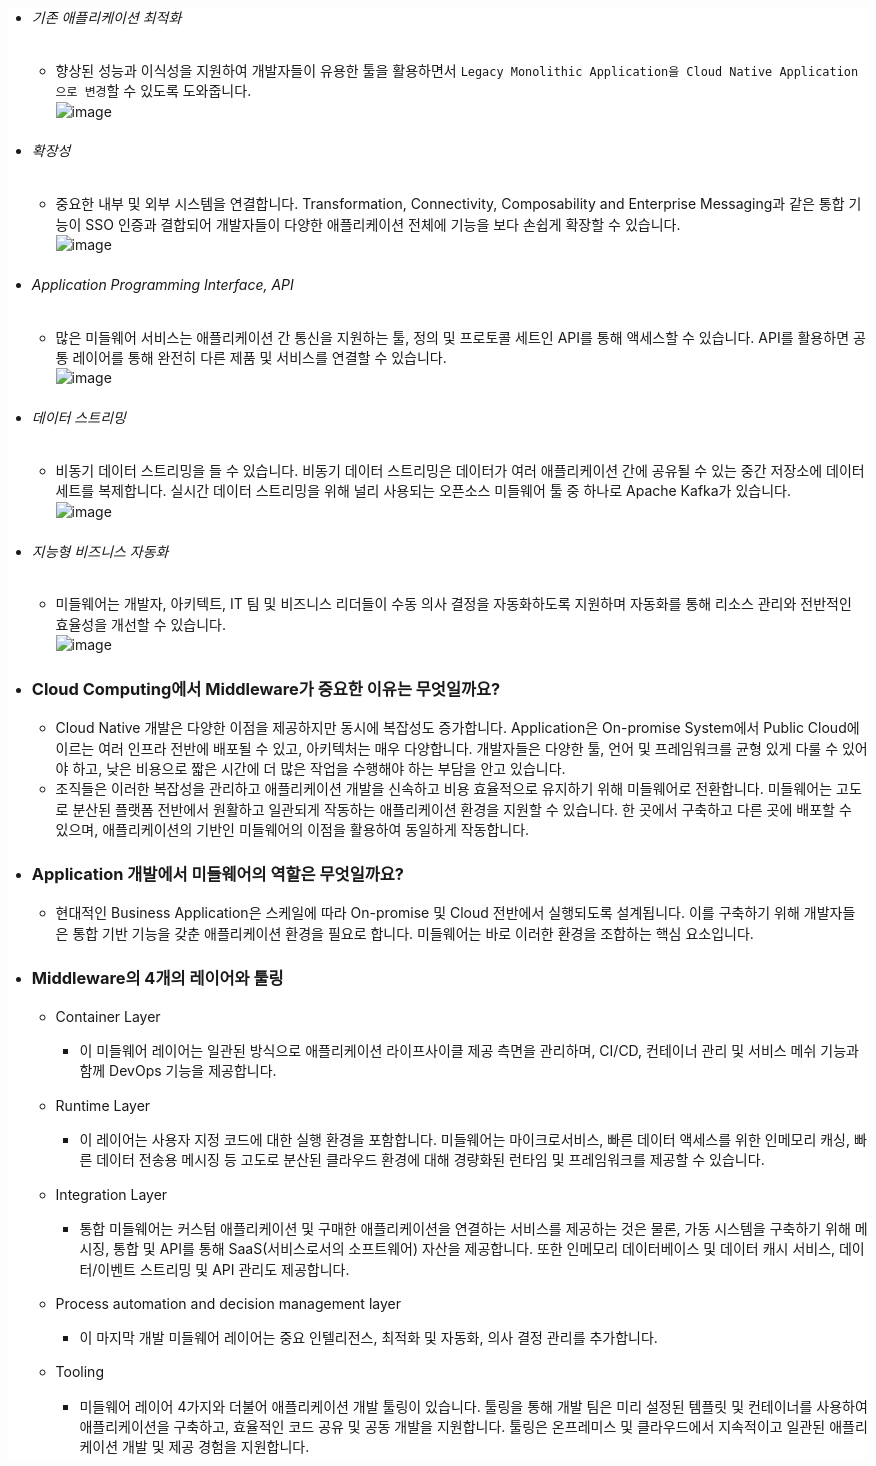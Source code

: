   - ###### 기존 애플리케이션 최적화
    - 향상된 성능과 이식성을 지원하여 개발자들이 유용한 툴을 활용하면서 `Legacy Monolithic Application을 Cloud Native Application으로 변경`할 수 있도록 도와줍니다.\
    ![image](https://user-images.githubusercontent.com/21374902/153546965-4f8661ce-39dc-4ea7-b616-c6b5b678296e.png)

  - ###### 확장성
    - 중요한 내부 및 외부 시스템을 연결합니다. Transformation, Connectivity, Composability and Enterprise Messaging과 같은 통합 기능이 SSO 인증과 결합되어 개발자들이 다양한 애플리케이션 전체에 기능을 보다 손쉽게 확장할 수 있습니다.\
    ![image](https://user-images.githubusercontent.com/21374902/153547001-10b19186-1a15-4801-83d0-5931e9cfaeb0.png)

  - ###### Application Programming Interface, API
    - 많은 미들웨어 서비스는 애플리케이션 간 통신을 지원하는 툴, 정의 및 프로토콜 세트인 API를 통해 액세스할 수 있습니다. API를 활용하면 공통 레이어를 통해 완전히 다른 제품 및 서비스를 연결할 수 있습니다.\
    ![image](https://user-images.githubusercontent.com/21374902/153547019-86f4dc78-e798-40ac-9faf-904802f9ad10.png)

  - ###### 데이터 스트리밍
    - 비동기 데이터 스트리밍을 들 수 있습니다. 비동기 데이터 스트리밍은 데이터가 여러 애플리케이션 간에 공유될 수 있는 중간 저장소에 데이터 세트를 복제합니다. 실시간 데이터 스트리밍을 위해 널리 사용되는 오픈소스 미들웨어 툴 중 하나로 Apache Kafka가 있습니다.\
    ![image](https://user-images.githubusercontent.com/21374902/153547033-4cb247cb-9cc1-4247-b729-06962e937aa8.png)

  - ###### 지능형 비즈니스 자동화
    - 미들웨어는 개발자, 아키텍트, IT 팀 및 비즈니스 리더들이 수동 의사 결정을 자동화하도록 지원하며 자동화를 통해 리소스 관리와 전반적인 효율성을 개선할 수 있습니다.\
    ![image](https://user-images.githubusercontent.com/21374902/153547042-de6db5e0-b7c2-492e-9e93-4597273739e1.png)

- ### Cloud Computing에서 Middleware가 중요한 이유는 무엇일까요?
  - Cloud Native 개발은 다양한 이점을 제공하지만 동시에 복잡성도 증가합니다. Application은 On-promise System에서 Public Cloud에 이르는 여러 인프라 전반에 배포될 수 있고, 아키텍처는 매우 다양합니다. 개발자들은 다양한 툴, 언어 및 프레임워크를 균형 있게 다룰 수 있어야 하고, 낮은 비용으로 짧은 시간에 더 많은 작업을 수행해야 하는 부담을 안고 있습니다.
  - 조직들은 이러한 복잡성을 관리하고 애플리케이션 개발을 신속하고 비용 효율적으로 유지하기 위해 미들웨어로 전환합니다. 미들웨어는 고도로 분산된 플랫폼 전반에서 원활하고 일관되게 작동하는 애플리케이션 환경을 지원할 수 있습니다. 한 곳에서 구축하고 다른 곳에 배포할 수 있으며, 애플리케이션의 기반인 미들웨어의 이점을 활용하여 동일하게 작동합니다.

- ### Application 개발에서 미들웨어의 역할은 무엇일까요?
  - 현대적인 Business Application은 스케일에 따라 On-promise 및 Cloud 전반에서 실행되도록 설계됩니다. 이를 구축하기 위해 개발자들은 통합 기반 기능을 갖춘 애플리케이션 환경을 필요로 합니다. 미들웨어는 바로 이러한 환경을 조합하는 핵심 요소입니다.

- ### Middleware의 4개의 레이어와 툴링
  - Container Layer
    - 이 미들웨어 레이어는 일관된 방식으로 애플리케이션 라이프사이클 제공 측면을 관리하며, CI/CD, 컨테이너 관리 및 서비스 메쉬 기능과 함께 DevOps 기능을 제공합니다.

  - Runtime Layer
    - 이 레이어는 사용자 지정 코드에 대한 실행 환경을 포함합니다. 미들웨어는 마이크로서비스, 빠른 데이터 액세스를 위한 인메모리 캐싱, 빠른 데이터 전송용 메시징 등 고도로 분산된 클라우드 환경에 대해 경량화된 런타임 및 프레임워크를 제공할 수 있습니다.

  - Integration Layer
    - 통합 미들웨어는 커스텀 애플리케이션 및 구매한 애플리케이션을 연결하는 서비스를 제공하는 것은 물론, 가동 시스템을 구축하기 위해 메시징, 통합 및 API를 통해 SaaS(서비스로서의 소프트웨어) 자산을 제공합니다. 또한 인메모리 데이터베이스 및 데이터 캐시 서비스, 데이터/이벤트 스트리밍 및 API 관리도 제공합니다.

  - Process automation and decision management layer
    - 이 마지막 개발 미들웨어 레이어는 중요 인텔리전스, 최적화 및 자동화, 의사 결정 관리를 추가합니다.

  - Tooling
    - 미들웨어 레이어 4가지와 더불어 애플리케이션 개발 툴링이 있습니다. 툴링을 통해 개발 팀은 미리 설정된 템플릿 및 컨테이너를 사용하여 애플리케이션을 구축하고, 효율적인 코드 공유 및 공동 개발을 지원합니다. 툴링은 온프레미스 및 클라우드에서 지속적이고 일관된 애플리케이션 개발 및 제공 경험을 지원합니다.
